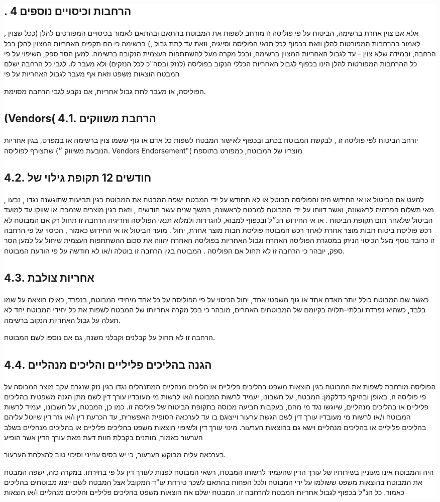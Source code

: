 ## . הרחבות וכיסויים נוספים 4

אלא אם צוין אחרת ברשימה, הביטוח על פי פוליסה זו מורחב לשפות את המבוטח בהתאם ובהתאם לאמור בכיסויים המפורטים להלן (ככל שצוין , לאמור בהרחבות המפורטות להלן וזאת בכפוף לכל תנאי הפוליסה וסייגיה, וזאת עד לתת גבול ,) ברשימה כי הם תקפים האחריות המצוין להלן בכל הרחבה, ובמידה שלא צוין - עד לגבול האחריות המצוין ברשימה, ובכל מקרה מעל להשתתפות העצמית הנקובה ברשימה. למען הסר ספק, השיפוי על פי כל ההרחבות המפורטות להלן הינו בכפוף לגבול האחריות הכללי הנקוב בפוליסה (לנזק ובסה"כ לכל הנזקים) ולא מעבר לו. לגבי כל הרחבה ישלם המבטח הוצאות משפט וזאת אף מעבר לגבול האחריות על פי

הפוליסה, או מעבר לתת גבול אחריות, אם נקבע לגבי הרחבה מסוימת.

## (Vendors( הרחבת משווקים .4.1

יורחב הביטוח לפי פוליסה זו , לבקשת המבוטח בכתב ובכפוף לאישור המבטח לשפות כל אדם או גוף ששמו צוין ברשימה או במפרט, בגין אחריות הנובעת משיווק ״) שתצורף לפוליסה. Vendors Endorsement"( מוצריו של המבוטח, כמפורט בתוספת

## חודשים 12 תקופת גילוי של .4.2

, למעט אם הביטול או אי החידוש היה והפוליסה תבוטל או לא תחודש על ידי המבטח ישפה המבטח את המבוטח בגין תביעות שתוגשנה נגדו , נבעו מאי תשלום הפרמיה לראשונה, ואשר דווחו על ידי המבוטח למבטח לראשונה, במשך שנים עשר חודשים , וזאת בגין מוצרים שנמכרו או שווקו עד למועד הביטול שלאחר תום תקופת הביטוח . או אי החידוש הנ״ל ובכפוף למבוא, להגדרות ולמלוא תנאי הפוליסה וחריגיה הרחבה זו תחול רק אם המבוטח לא רכש פוליסת ביטוח חבות מוצר אחרת לאחר רכש המבוטח פוליסת חבות מוצר אחרת, יחול . מועד הביטול או אי החידוש כאמור , הכיסוי על פי הרחבה זו כרובד נוסף מעל הכיסוי הניתן במסגרת הפוליסה האחרת וגבול האחריות בפוליסה האחרת יהווה את סכום ההשתתפות העצמית שיחול על למען הסר ספק, יובהר כי הרחבה זו לא תחול אם הפוליסה . המבוטח בגין הרחבה זו בוטלה ו/או לא חודשה על פי הודעת המבוטח.

## אחריות צולבת .4.3

כאשר שם המבוטח כולל יותר מאדם אחד או גוף משפטי אחד, יחול הכיסוי על פי הפוליסה על כל אחד מיחידי המבוטח, בנפרד, כאילו הוצאה על שמו בלבד, כשהיא נפרדת ובלתי-תלויה בקיומם של המבוטחים האחרים, מובהר כי בכל מקרה אחריותו של המבטח לשפות את כל יחידי המבוטח יחד לא תעלה על גבול האחריות הנקוב ברשימה.

הרחבה זו לא תחול על קבלנים וקבלני משנה, גם אם נוספו לשם המבוטח.

## הגנה בהליכים פליליים והליכים מנהליים .4.4

הפוליסה מורחבת לשפות את המבוטח בגין הוצאות משפט בהליכים פליליים או הליכים מנהליים המתנהלים נגדו בגין נזק שנגרם עקב מוצר המכוסה על פי פוליסה זו, באופן ובהיקף כדלקמן: המבטח, על חשבונו, יעמיד לרשות המבוטח ו/או לרשות מי מעובדיו עורך דין לשם מתן הגנה משפטית בהליכים פליליים או בהליכים מנהליים, שיוגשו נגד מי מהם, בעקבות תביעה מכוסה בתקופת הביטוח של פוליסה זו. כמו כן, המבטח, על חשבונו, יעמיד לרשות המבוטח ו/או לרשות מי מעובדיו עורך דין לשם הגשת ערעור וייצוגם בו עד לערכאה הסופית האפשרית, עד הכרעת דין ו/או גזר דין שיוטל עליהם בהליכים פליליים או בהליכים מנהליים וישא גם בהוצאות הערעור. מינוי עורך דין ולשיפוי הוצאות משפט בהליכים פליליים או בהליכים מנהליים בשלב הערעור כאמור, מותנים בקבלת חוות דעת מאת עורך הדין אשר הופיע

בערכאה עליה מבוקש הערעור, כי יש בסיס ענייני וסיכוי טוב להצלחת הערעור.

היה והמבוטח אינו מעוניין בשירותיו של עורך הדין שהעמיד לרשותו המבטח, רשאי המבוטח לפנות לעורך דין על פי בחירתו. במקרה כזה, ישפה המבטח את המבוטח בהוצאות משפט ששולמו על ידי המבוטח ולכל הפחות בהתאם לשכר טירחת עו"ד המקובל אצל המבטח לשם ייצוג מבוטחים בהליכים כאמור. כל הנ"ל בכפוף לגבול אחריות המבטח להרחבה זו. המבטח ישלם את הוצאות משפט בהליכים פליליים והליכים מנהליים ו/או הוצאות

